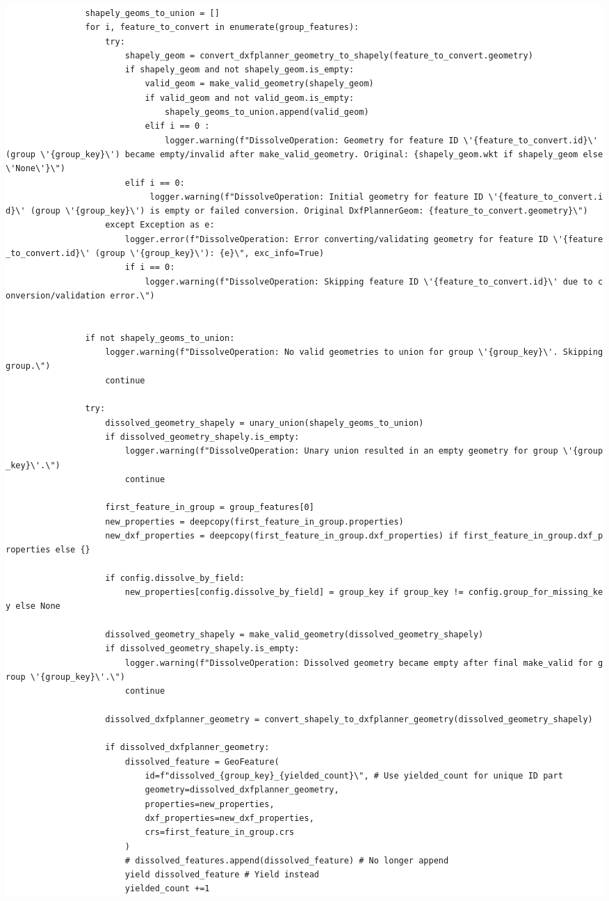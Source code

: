                     shapely_geoms_to_union = []
                    for i, feature_to_convert in enumerate(group_features):
                        try:
                            shapely_geom = convert_dxfplanner_geometry_to_shapely(feature_to_convert.geometry)
                            if shapely_geom and not shapely_geom.is_empty:
                                valid_geom = make_valid_geometry(shapely_geom)
                                if valid_geom and not valid_geom.is_empty:
                                    shapely_geoms_to_union.append(valid_geom)
                                elif i == 0 : 
                                    logger.warning(f"DissolveOperation: Geometry for feature ID \'{feature_to_convert.id}\' (group \'{group_key}\') became empty/invalid after make_valid_geometry. Original: {shapely_geom.wkt if shapely_geom else \'None\'}\")
                            elif i == 0:
                                 logger.warning(f"DissolveOperation: Initial geometry for feature ID \'{feature_to_convert.id}\' (group \'{group_key}\') is empty or failed conversion. Original DxfPlannerGeom: {feature_to_convert.geometry}\")
                        except Exception as e:
                            logger.error(f"DissolveOperation: Error converting/validating geometry for feature ID \'{feature_to_convert.id}\' (group \'{group_key}\'): {e}\", exc_info=True)
                            if i == 0: 
                                logger.warning(f"DissolveOperation: Skipping feature ID \'{feature_to_convert.id}\' due to conversion/validation error.\")


                    if not shapely_geoms_to_union:
                        logger.warning(f"DissolveOperation: No valid geometries to union for group \'{group_key}\'. Skipping group.\")
                        continue

                    try:
                        dissolved_geometry_shapely = unary_union(shapely_geoms_to_union)
                        if dissolved_geometry_shapely.is_empty:
                            logger.warning(f"DissolveOperation: Unary union resulted in an empty geometry for group \'{group_key}\'.\")
                            continue

                        first_feature_in_group = group_features[0]
                        new_properties = deepcopy(first_feature_in_group.properties)
                        new_dxf_properties = deepcopy(first_feature_in_group.dxf_properties) if first_feature_in_group.dxf_properties else {}

                        if config.dissolve_by_field:
                            new_properties[config.dissolve_by_field] = group_key if group_key != config.group_for_missing_key else None

                        dissolved_geometry_shapely = make_valid_geometry(dissolved_geometry_shapely)
                        if dissolved_geometry_shapely.is_empty:
                            logger.warning(f"DissolveOperation: Dissolved geometry became empty after final make_valid for group \'{group_key}\'.\")
                            continue

                        dissolved_dxfplanner_geometry = convert_shapely_to_dxfplanner_geometry(dissolved_geometry_shapely)

                        if dissolved_dxfplanner_geometry:
                            dissolved_feature = GeoFeature(
                                id=f"dissolved_{group_key}_{yielded_count}\", # Use yielded_count for unique ID part
                                geometry=dissolved_dxfplanner_geometry,
                                properties=new_properties,
                                dxf_properties=new_dxf_properties,
                                crs=first_feature_in_group.crs
                            )
                            # dissolved_features.append(dissolved_feature) # No longer append
                            yield dissolved_feature # Yield instead
                            yielded_count +=1
